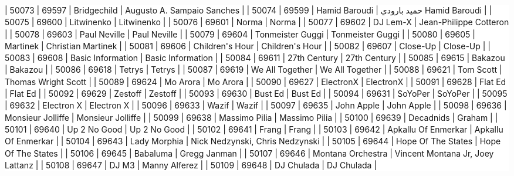 | 50073 | 69597 | Bridgechild | Augusto A. Sampaio Sanches |
| 50074 | 69599 | Hamid Baroudi | حميد بارودي    Hamid Baroudi |
| 50075 | 69600 | Litwinenko | Litwinenko |
| 50076 | 69601 | Norma | Norma |
| 50077 | 69602 | DJ Lem-X | Jean-Philippe Cotteron |
| 50078 | 69603 | Paul Neville | Paul Neville |
| 50079 | 69604 | Tonmeister Guggi | Tonmeister Guggi |
| 50080 | 69605 | Martinek | Christian Martinek |
| 50081 | 69606 | Children's Hour | Children's Hour |
| 50082 | 69607 | Close-Up | Close-Up |
| 50083 | 69608 | Basic Information | Basic Information |
| 50084 | 69611 | 27th Century | 27th Century |
| 50085 | 69615 | Bakazou | Bakazou |
| 50086 | 69618 | Tetrys | Tetrys |
| 50087 | 69619 | We All Together | We All Together |
| 50088 | 69621 | Tom Scott | Thomas Wright Scott |
| 50089 | 69624 | Mo Arora | Mo Arora |
| 50090 | 69627 | ElectronX | ElectronX |
| 50091 | 69628 | Flat Ed | Flat Ed |
| 50092 | 69629 | Zestoff | Zestoff |
| 50093 | 69630 | Bust Ed | Bust Ed |
| 50094 | 69631 | SoYoPer | SoYoPer |
| 50095 | 69632 | Electron X | Electron X |
| 50096 | 69633 | Wazif | Wazif |
| 50097 | 69635 | John Apple | John Apple |
| 50098 | 69636 | Monsieur Jolliffe | Monsieur Jolliffe |
| 50099 | 69638 | Massimo Pilia | Massimo Pilia |
| 50100 | 69639 | Decadnids | Graham |
| 50101 | 69640 | Up 2 No Good | Up 2 No Good |
| 50102 | 69641 | Frang | Frang |
| 50103 | 69642 | Apkallu Of Enmerkar | Apkallu Of Enmerkar |
| 50104 | 69643 | Lady Morphia | Nick Nedzynski, Chris Nedzynski |
| 50105 | 69644 | Hope Of The States | Hope Of The States |
| 50106 | 69645 | Babaluma | Gregg Janman |
| 50107 | 69646 | Montana Orchestra | Vincent Montana Jr, Joey Lattanz |
| 50108 | 69647 | DJ M3 | Manny Alferez |
| 50109 | 69648 | DJ Chulada | DJ Chulada |